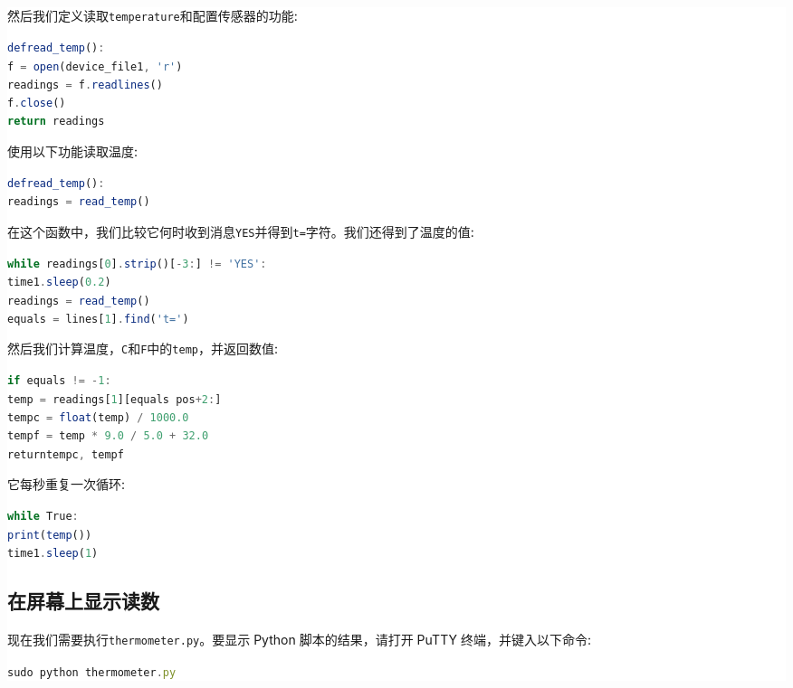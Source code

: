 然后我们定义读取`temperature`和配置传感器的功能:

```js
defread_temp(): 
f = open(device_file1, 'r') 
readings = f.readlines() 
f.close() 
return readings 

```

使用以下功能读取温度:

```js
defread_temp(): 
readings = read_temp() 

```

在这个函数中，我们比较它何时收到消息`YES`并得到`t=`字符。我们还得到了温度的值:

```js
while readings[0].strip()[-3:] != 'YES': 
time1.sleep(0.2) 
readings = read_temp() 
equals = lines[1].find('t=') 

```

然后我们计算温度，`C`和`F`中的`temp`，并返回数值:

```js
if equals != -1: 
temp = readings[1][equals pos+2:] 
tempc = float(temp) / 1000.0 
tempf = temp * 9.0 / 5.0 + 32.0 
returntempc, tempf 

```

它每秒重复一次循环:

```js
while True: 
print(temp()) 
time1.sleep(1) 

```

## 在屏幕上显示读数

现在我们需要执行`thermometer.py`。要显示 Python 脚本的结果，请打开 PuTTY 终端，并键入以下命令:

```js
sudo python thermometer.py

```
